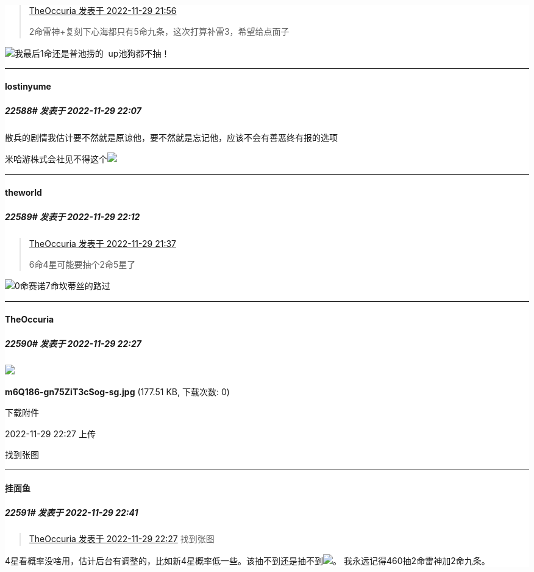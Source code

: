 <blockquote><a href="httphttps://bbs.saraba1st.com/2b/forum.php?mod=redirect&amp;goto=findpost&amp;pid=58682795&amp;ptid=2089020" target="_blank">TheOccuria 发表于 2022-11-29 21:56</a>

2命雷神+复刻下心海都只有5命九条，这次打算补雷3，希望给点面子</blockquote>
<img src="https://static.saraba1st.com/image/smiley/face2017/067.png" referrerpolicy="no-referrer">我最后1命还是普池捞的  up池狗都不抽！

*****

####  lostinyume  
##### 22588#       发表于 2022-11-29 22:07

散兵的剧情我估计要不然就是原谅他，要不然就是忘记他，应该不会有善恶终有报的选项

米哈游株式会社见不得这个<img src="https://static.saraba1st.com/image/smiley/face2017/067.png" referrerpolicy="no-referrer">



*****

####  theworld  
##### 22589#       发表于 2022-11-29 22:12

<blockquote><a href="httphttps://bbs.saraba1st.com/2b/forum.php?mod=redirect&amp;goto=findpost&amp;pid=58682600&amp;ptid=2089020" target="_blank">TheOccuria 发表于 2022-11-29 21:37</a>

6命4星可能要抽个2命5星了</blockquote>
<img src="https://static.saraba1st.com/image/smiley/face2017/003.png" referrerpolicy="no-referrer">0命赛诺7命坎蒂丝的路过



*****

####  TheOccuria  
##### 22590#       发表于 2022-11-29 22:27

<img src="https://img.saraba1st.com/forum/202211/29/222717x9q5z3ny5csosiy4.jpg" referrerpolicy="no-referrer">

<strong>m6Q186-gn75ZiT3cSog-sg.jpg</strong> (177.51 KB, 下载次数: 0)

下载附件

2022-11-29 22:27 上传

找到张图



*****

####  挂面鱼  
##### 22591#       发表于 2022-11-29 22:41

<blockquote><a href="httphttps://bbs.saraba1st.com/2b/forum.php?mod=redirect&amp;goto=findpost&amp;pid=58683091&amp;ptid=2089020" target="_blank">TheOccuria 发表于 2022-11-29 22:27</a>
找到张图</blockquote>
4星看概率没啥用，估计后台有调整的，比如新4星概率低一些。该抽不到还是抽不到<img src="https://static.saraba1st.com/image/smiley/face2017/002.png" referrerpolicy="no-referrer">。
我永远记得460抽2命雷神加2命九条。
